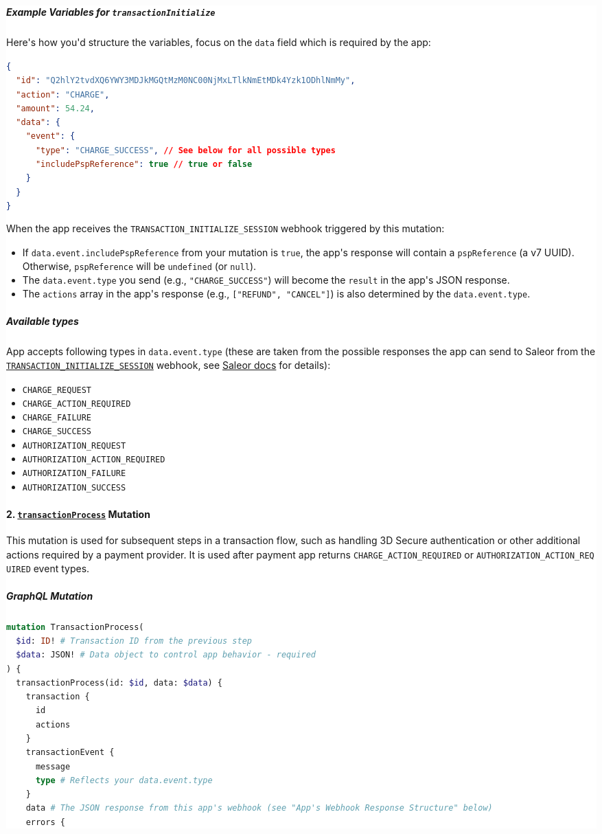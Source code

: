 ##### Example Variables for `transactionInitialize`

Here's how you'd structure the variables, focus on the `data` field which is required by the app:

```json
{
  "id": "Q2hlY2tvdXQ6YWY3MDJkMGQtMzM0NC00NjMxLTlkNmEtMDk4Yzk1ODhlNmMy",
  "action": "CHARGE",
  "amount": 54.24,
  "data": {
    "event": {
      "type": "CHARGE_SUCCESS", // See below for all possible types
      "includePspReference": true // true or false
    }
  }
}
```

When the app receives the `TRANSACTION_INITIALIZE_SESSION` webhook triggered by this mutation:

- If `data.event.includePspReference` from your mutation is `true`, the app's response will contain a `pspReference` (a v7 UUID). Otherwise, `pspReference` will be `undefined` (or `null`).
- The `data.event.type` you send (e.g., `"CHARGE_SUCCESS"`) will become the `result` in the app's JSON response.
- The `actions` array in the app's response (e.g., `["REFUND", "CANCEL"]`) is also determined by the `data.event.type`.

##### Available types

App accepts following types in `data.event.type` (these are taken from the possible responses the app can send to Saleor from the [`TRANSACTION_INITIALIZE_SESSION`](https://docs.saleor.io/developer/extending/webhooks/synchronous-events/transaction#response) webhook, see [Saleor docs](https://docs.saleor.io/developer/extending/webhooks/synchronous-events/transaction#response) for details):

- `CHARGE_REQUEST`
- `CHARGE_ACTION_REQUIRED`
- `CHARGE_FAILURE`
- `CHARGE_SUCCESS`
- `AUTHORIZATION_REQUEST`
- `AUTHORIZATION_ACTION_REQUIRED`
- `AUTHORIZATION_FAILURE`
- `AUTHORIZATION_SUCCESS`

#### 2. [`transactionProcess`](https://docs.saleor.io/api-reference/payments/mutations/transaction-process) Mutation

This mutation is used for subsequent steps in a transaction flow, such as handling 3D Secure authentication or other additional actions required by a payment provider. It is used after payment app returns `CHARGE_ACTION_REQUIRED` or `AUTHORIZATION_ACTION_REQUIRED` event types.

##### GraphQL Mutation

```graphql
mutation TransactionProcess(
  $id: ID! # Transaction ID from the previous step
  $data: JSON! # Data object to control app behavior - required
) {
  transactionProcess(id: $id, data: $data) {
    transaction {
      id
      actions
    }
    transactionEvent {
      message
      type # Reflects your data.event.type
    }
    data # The JSON response from this app's webhook (see "App's Webhook Response Structure" below)
    errors {
```